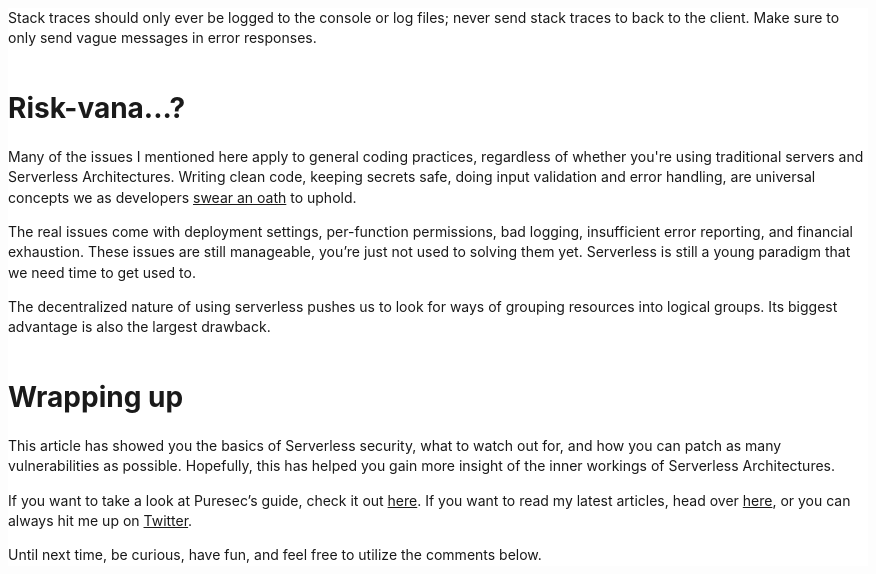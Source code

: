 Stack traces should only ever be logged to the console or log files; never send stack traces to back to the client. Make sure to only send vague messages in error responses.

# Risk-vana...?
Many of the issues I mentioned here apply to general coding practices, regardless of whether you're using traditional servers and Serverless Architectures. Writing clean code, keeping secrets safe, doing input validation and error handling, are universal concepts we as developers [swear an oath](http://blog.cleancoder.com/uncle-bob/2015/11/18/TheProgrammersOath.html) to uphold.

The real issues come with deployment settings, per-function permissions, bad logging, insufficient error reporting, and financial exhaustion. These issues are still manageable, you’re just not used to solving them yet. Serverless is still a young paradigm that we need time to get used to.

The decentralized nature of using serverless pushes us to look for ways of grouping resources into logical groups. Its biggest advantage is also the largest drawback.

# Wrapping up
This article has showed you the basics of Serverless security, what to watch out for, and how you can patch as many vulnerabilities as possible. Hopefully, this has helped you gain more insight of the inner workings of Serverless Architectures.

If you want to take a look at Puresec’s guide, check it out [here](https://www.puresec.io/hubfs/SAS-Top10-2018/PureSec%20-%20SAS%20Top%2010%20-%202018.pdf?t=1517837443549). If you want to read my latest articles, head over [here](https://medium.com/@adnanrahic/latest), or you can always hit me up on [Twitter](https://twitter.com/adnanrahic).

Until next time, be curious, have fun, and feel free to utilize the comments below.
